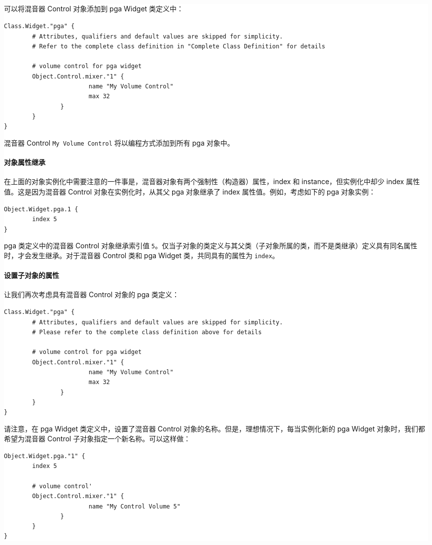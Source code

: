 可以将混音器 Control 对象添加到 pga Widget 类定义中：
```
Class.Widget."pga" {
        # Attributes, qualifiers and default values are skipped for simplicity.
        # Refer to the complete class definition in "Complete Class Definition" for details

        # volume control for pga widget
        Object.Control.mixer."1" {
                        name "My Volume Control"
                        max 32
                }
        }
}
```

混音器 Control `My Volume Control` 将以编程方式添加到所有 pga 对象中。

#### 对象属性继承

在上面的对象实例化中需要注意的一件事是，混音器对象有两个强制性（构造器）属性，index 和 instance，但实例化中却少 index 属性值。这是因为混音器 Control 对象在实例化时，从其父 pga 对象继承了 index 属性值。例如，考虑如下的 pga 对象实例：
```
Object.Widget.pga.1 {
        index 5
}
```

pga 类定义中的混音器 Control 对象继承索引值 `5`。仅当子对象的类定义与其父类（子对象所属的类，而不是类继承）定义具有同名属性时，才会发生继承。对于混音器 Control 类和 pga Widget 类，共同具有的属性为 `index`。

#### 设置子对象的属性

让我们再次考虑具有混音器 Control 对象的 pga 类定义：
```
Class.Widget."pga" {
        # Attributes, qualifiers and default values are skipped for simplicity.
        # Please refer to the complete class definition above for details

        # volume control for pga widget
        Object.Control.mixer."1" {
                        name "My Volume Control"
                        max 32
                }
        }
}
```

请注意，在 pga Widget 类定义中，设置了混音器 Control 对象的名称。但是，理想情况下，每当实例化新的 pga Widget 对象时，我们都希望为混音器 Control 子对象指定一个新名称。可以这样做：
```
Object.Widget.pga."1" {
        index 5

        # volume control'
        Object.Control.mixer."1" {
                        name "My Control Volume 5"
                }
        }
}
```
